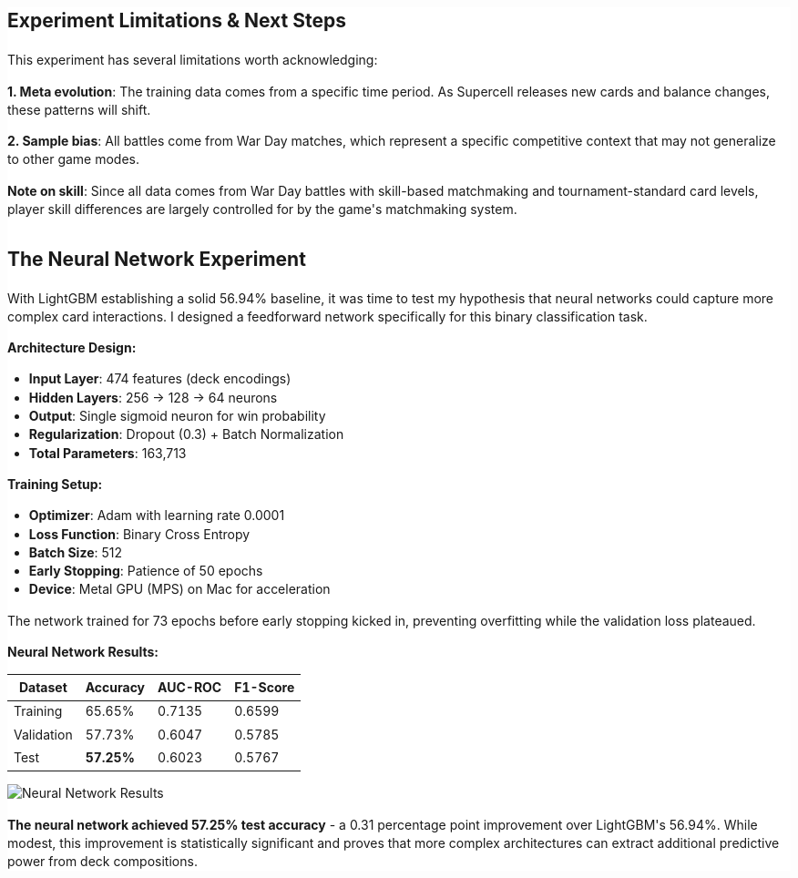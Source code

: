 ## Experiment Limitations & Next Steps

This experiment has several limitations worth acknowledging:

**1. Meta evolution**: The training data comes from a specific time period. As Supercell releases new cards and balance changes, these patterns will shift.

**2. Sample bias**: All battles come from War Day matches, which represent a specific competitive context that may not generalize to other game modes.

**Note on skill**: Since all data comes from War Day battles with skill-based matchmaking and tournament-standard card levels, player skill differences are largely controlled for by the game's matchmaking system.

## The Neural Network Experiment

With LightGBM establishing a solid 56.94% baseline, it was time to test my hypothesis that neural networks could capture more complex card interactions. I designed a feedforward network specifically for this binary classification task.

**Architecture Design:**

-   **Input Layer**: 474 features (deck encodings)
-   **Hidden Layers**: 256 → 128 → 64 neurons
-   **Output**: Single sigmoid neuron for win probability
-   **Regularization**: Dropout (0.3) + Batch Normalization
-   **Total Parameters**: 163,713

**Training Setup:**

-   **Optimizer**: Adam with learning rate 0.0001
-   **Loss Function**: Binary Cross Entropy
-   **Batch Size**: 512
-   **Early Stopping**: Patience of 50 epochs
-   **Device**: Metal GPU (MPS) on Mac for acceleration

The network trained for 73 epochs before early stopping kicked in, preventing overfitting while the validation loss plateaued.

**Neural Network Results:**

| Dataset    | Accuracy   | AUC-ROC | F1-Score |
| ---------- | ---------- | ------- | -------- |
| Training   | 65.65%     | 0.7135  | 0.6599   |
| Validation | 57.73%     | 0.6047  | 0.5785   |
| Test       | **57.25%** | 0.6023  | 0.5767   |

![Neural Network Results](/Clash_Royale_NN_Results.png)

**The neural network achieved 57.25% test accuracy** - a 0.31 percentage point improvement over LightGBM's 56.94%. While modest, this improvement is statistically significant and proves that more complex architectures can extract additional predictive power from deck compositions.
